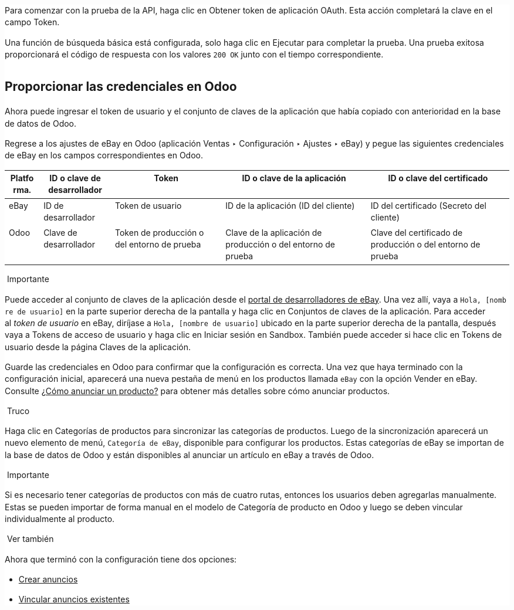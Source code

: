 Para comenzar con la prueba de la API, haga clic en Obtener token de aplicación OAuth. Esta acción completará la clave en el campo Token.

Una función de búsqueda básica está configurada, solo haga clic en Ejecutar para completar la prueba. Una prueba exitosa proporcionará el código de respuesta con los valores `200 OK` junto con el tiempo correspondiente.

## Proporcionar las credenciales en Odoo[](https://www.odoo.com/documentation/17.0/es/applications/sales/sales/ebay_connector/setup.html#entering-credentials-into-odoo "Enlazar permanentemente con este título")

Ahora puede ingresar el token de usuario y el conjunto de claves de la aplicación que había copiado con anterioridad en la base de datos de Odoo.

Regrese a los ajustes de eBay en Odoo (aplicación Ventas ‣ Configuración ‣ Ajustes ‣ eBay) y pegue las siguientes credenciales de eBay en los campos correspondientes en Odoo.

|Platforma.|ID o clave de desarrollador|Token|ID o clave de la aplicación|ID o clave del certificado|
|---|---|---|---|---|
|eBay|ID de desarrollador|Token de usuario|ID de la aplicación (ID del cliente)|ID del certificado (Secreto del cliente)|
|Odoo|Clave de desarrollador|Token de producción o del entorno de prueba|Clave de la aplicación de producción o del entorno de prueba|Clave del certificado de producción o del entorno de prueba|

 Importante

Puede acceder al conjunto de claves de la aplicación desde el [portal de desarrolladores de eBay](https://go.developer.ebay.com/). Una vez allí, vaya a `Hola, [nombre de usuario]` en la parte superior derecha de la pantalla y haga clic en Conjuntos de claves de la aplicación. Para acceder al _token de usuario_ en eBay, diríjase a `Hola, [nombre de usuario]` ubicado en la parte superior derecha de la pantalla, después vaya a Tokens de acceso de usuario y haga clic en Iniciar sesión en Sandbox. También puede acceder si hace clic en Tokens de usuario desde la página Claves de la aplicación.

Guarde las credenciales en Odoo para confirmar que la configuración es correcta. Una vez que haya terminado con la configuración inicial, aparecerá una nueva pestaña de menú en los productos llamada `eBay` con la opción Vender en eBay. Consulte [¿Cómo anunciar un producto?](https://www.odoo.com/documentation/17.0/es/applications/sales/sales/ebay_connector/manage.html) para obtener más detalles sobre cómo anunciar productos.

 Truco

Haga clic en Categorías de productos para sincronizar las categorías de productos. Luego de la sincronización aparecerá un nuevo elemento de menú, `Categoría de eBay`, disponible para configurar los productos. Estas categorías de eBay se importan de la base de datos de Odoo y están disponibles al anunciar un artículo en eBay a través de Odoo.

 Importante

Si es necesario tener categorías de productos con más de cuatro rutas, entonces los usuarios deben agregarlas manualmente. Estas se pueden importar de forma manual en el modelo de Categoría de producto en Odoo y luego se deben vincular individualmente al producto.

 Ver también

Ahora que terminó con la configuración tiene dos opciones:

- [Crear anuncios](https://www.odoo.com/documentation/17.0/es/applications/sales/sales/ebay_connector/manage.html)
    
- [Vincular anuncios existentes](https://www.odoo.com/documentation/17.0/es/applications/sales/sales/ebay_connector/linking_listings.html)